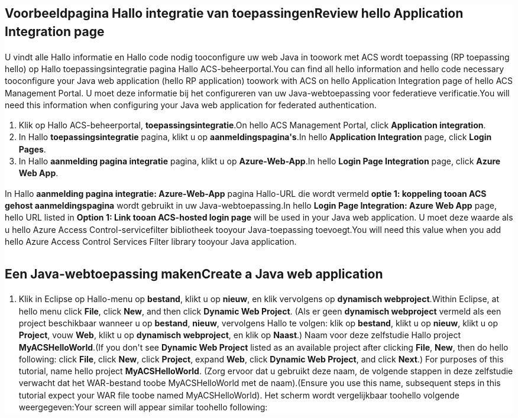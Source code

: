 ## <a name="review-hello-application-integration-page"></a><span data-ttu-id="b53f3-238">Voorbeeldpagina Hallo integratie van toepassingen</span><span class="sxs-lookup"><span data-stu-id="b53f3-238">Review hello Application Integration page</span></span>
<span data-ttu-id="b53f3-239">U vindt alle Hallo informatie en Hallo code nodig tooconfigure uw web Java in toowork met ACS wordt toepassing (RP toepassing hello) op Hallo toepassingsintegratie pagina Hallo ACS-beheerportal.</span><span class="sxs-lookup"><span data-stu-id="b53f3-239">You can find all hello information and hello code necessary tooconfigure your Java web application (hello RP application) toowork with ACS on hello Application Integration page of hello ACS Management Portal.</span></span> <span data-ttu-id="b53f3-240">U moet deze informatie bij het configureren van uw Java-webtoepassing voor federatieve verificatie.</span><span class="sxs-lookup"><span data-stu-id="b53f3-240">You will need this information when configuring your Java web application for federated authentication.</span></span>

1. <span data-ttu-id="b53f3-241">Klik op Hallo ACS-beheerportal, **toepassingsintegratie**.</span><span class="sxs-lookup"><span data-stu-id="b53f3-241">On hello ACS Management Portal, click **Application integration**.</span></span>  
2. <span data-ttu-id="b53f3-242">In Hallo **toepassingsintegratie** pagina, klikt u op **aanmeldingspagina's**.</span><span class="sxs-lookup"><span data-stu-id="b53f3-242">In hello **Application Integration** page, click **Login Pages**.</span></span>
3. <span data-ttu-id="b53f3-243">In Hallo **aanmelding pagina integratie** pagina, klikt u op **Azure-Web-App**.</span><span class="sxs-lookup"><span data-stu-id="b53f3-243">In hello **Login Page Integration** page, click **Azure Web App**.</span></span>

<span data-ttu-id="b53f3-244">In Hallo **aanmelding pagina integratie: Azure-Web-App** pagina Hallo-URL die wordt vermeld **optie 1: koppeling tooan ACS gehost aanmeldingspagina** wordt gebruikt in uw Java-webtoepassing.</span><span class="sxs-lookup"><span data-stu-id="b53f3-244">In hello **Login Page Integration: Azure Web App** page, hello URL listed in **Option 1: Link tooan ACS-hosted login page** will be used in your Java web application.</span></span> <span data-ttu-id="b53f3-245">U moet deze waarde als u hello Azure Access Control-servicefilter bibliotheek tooyour Java-toepassing toevoegt.</span><span class="sxs-lookup"><span data-stu-id="b53f3-245">You will need this value when you add hello Azure Access Control Services Filter library tooyour Java application.</span></span>

## <a name="create-a-java-web-application"></a><span data-ttu-id="b53f3-246">Een Java-webtoepassing maken</span><span class="sxs-lookup"><span data-stu-id="b53f3-246">Create a Java web application</span></span>
1. <span data-ttu-id="b53f3-247">Klik in Eclipse op Hallo-menu op **bestand**, klikt u op **nieuw**, en klik vervolgens op **dynamisch webproject**.</span><span class="sxs-lookup"><span data-stu-id="b53f3-247">Within Eclipse, at hello menu click **File**, click **New**, and then click **Dynamic Web Project**.</span></span> <span data-ttu-id="b53f3-248">(Als er geen **dynamisch webproject** vermeld als een project beschikbaar wanneer u op **bestand**, **nieuw**, vervolgens Hallo te volgen: klik op **bestand**, klikt u op **nieuw**, klikt u op **Project**, vouw **Web**, klikt u op **dynamisch webproject**, en klik op  **Naast**.) Naam voor deze zelfstudie Hallo project **MyACSHelloWorld**.</span><span class="sxs-lookup"><span data-stu-id="b53f3-248">(If you don't see **Dynamic Web Project** listed as an available project after clicking **File**, **New**, then do hello following: click **File**, click **New**, click **Project**, expand **Web**, click **Dynamic Web Project**, and click **Next**.) For purposes of this tutorial, name hello project **MyACSHelloWorld**.</span></span> <span data-ttu-id="b53f3-249">(Zorg ervoor dat u gebruikt deze naam, de volgende stappen in deze zelfstudie verwacht dat het WAR-bestand toobe MyACSHelloWorld met de naam).</span><span class="sxs-lookup"><span data-stu-id="b53f3-249">(Ensure you use this name, subsequent steps in this tutorial expect your WAR file toobe named MyACSHelloWorld).</span></span> <span data-ttu-id="b53f3-250">Het scherm wordt vergelijkbaar toohello volgende weergegeven:</span><span class="sxs-lookup"><span data-stu-id="b53f3-250">Your screen will appear similar toohello following:</span></span>
   